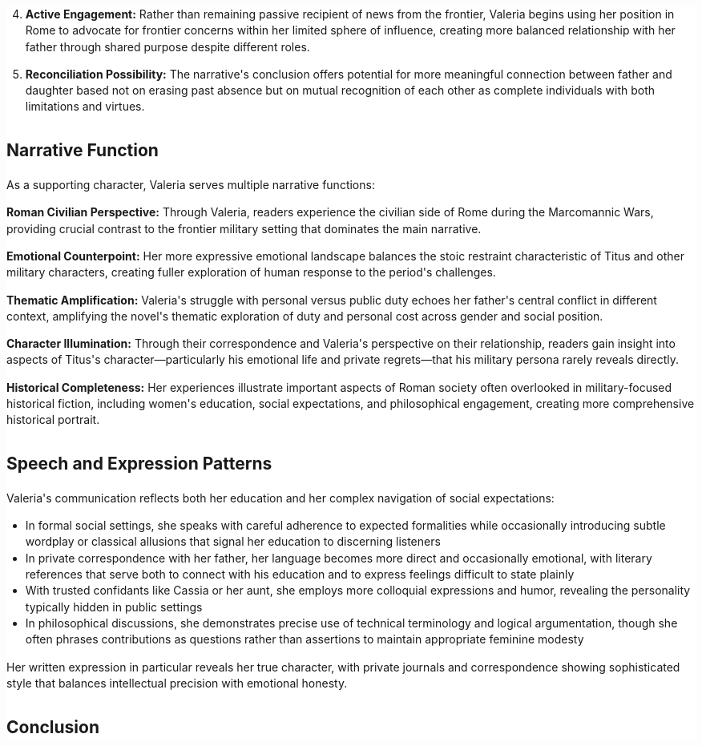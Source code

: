 4. **Active Engagement:** Rather than remaining passive recipient of news from the frontier, Valeria begins using her position in Rome to advocate for frontier concerns within her limited sphere of influence, creating more balanced relationship with her father through shared purpose despite different roles.

5. **Reconciliation Possibility:** The narrative's conclusion offers potential for more meaningful connection between father and daughter based not on erasing past absence but on mutual recognition of each other as complete individuals with both limitations and virtues.

## Narrative Function

As a supporting character, Valeria serves multiple narrative functions:

**Roman Civilian Perspective:** Through Valeria, readers experience the civilian side of Rome during the Marcomannic Wars, providing crucial contrast to the frontier military setting that dominates the main narrative.

**Emotional Counterpoint:** Her more expressive emotional landscape balances the stoic restraint characteristic of Titus and other military characters, creating fuller exploration of human response to the period's challenges.

**Thematic Amplification:** Valeria's struggle with personal versus public duty echoes her father's central conflict in different context, amplifying the novel's thematic exploration of duty and personal cost across gender and social position.

**Character Illumination:** Through their correspondence and Valeria's perspective on their relationship, readers gain insight into aspects of Titus's character—particularly his emotional life and private regrets—that his military persona rarely reveals directly.

**Historical Completeness:** Her experiences illustrate important aspects of Roman society often overlooked in military-focused historical fiction, including women's education, social expectations, and philosophical engagement, creating more comprehensive historical portrait.

## Speech and Expression Patterns

Valeria's communication reflects both her education and her complex navigation of social expectations:

- In formal social settings, she speaks with careful adherence to expected formalities while occasionally introducing subtle wordplay or classical allusions that signal her education to discerning listeners
- In private correspondence with her father, her language becomes more direct and occasionally emotional, with literary references that serve both to connect with his education and to express feelings difficult to state plainly
- With trusted confidants like Cassia or her aunt, she employs more colloquial expressions and humor, revealing the personality typically hidden in public settings
- In philosophical discussions, she demonstrates precise use of technical terminology and logical argumentation, though she often phrases contributions as questions rather than assertions to maintain appropriate feminine modesty

Her written expression in particular reveals her true character, with private journals and correspondence showing sophisticated style that balances intellectual precision with emotional honesty.

## Conclusion
